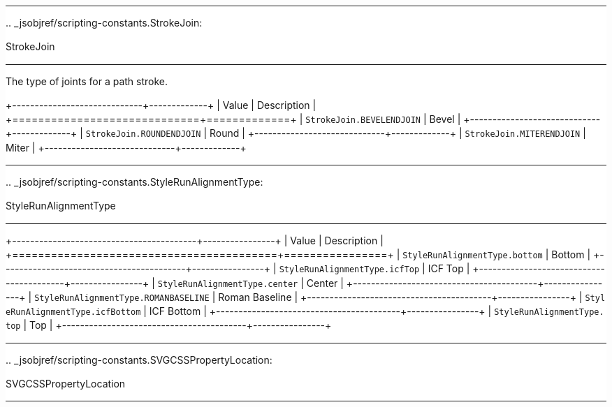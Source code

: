 ----

.. _jsobjref/scripting-constants.StrokeJoin:

StrokeJoin
********************************************************************************

The type of joints for a path stroke.

+-----------------------------+-------------+
|            Value            | Description |
+=============================+=============+
| ``StrokeJoin.BEVELENDJOIN`` | Bevel       |
+-----------------------------+-------------+
| ``StrokeJoin.ROUNDENDJOIN`` | Round       |
+-----------------------------+-------------+
| ``StrokeJoin.MITERENDJOIN`` | Miter       |
+-----------------------------+-------------+

----

.. _jsobjref/scripting-constants.StyleRunAlignmentType:

StyleRunAlignmentType
********************************************************************************

+-----------------------------------------+----------------+
|                  Value                  |  Description   |
+=========================================+================+
| ``StyleRunAlignmentType.bottom``        | Bottom         |
+-----------------------------------------+----------------+
| ``StyleRunAlignmentType.icfTop``        | ICF Top        |
+-----------------------------------------+----------------+
| ``StyleRunAlignmentType.center``        | Center         |
+-----------------------------------------+----------------+
| ``StyleRunAlignmentType.ROMANBASELINE`` | Roman Baseline |
+-----------------------------------------+----------------+
| ``StyleRunAlignmentType.icfBottom``     | ICF Bottom     |
+-----------------------------------------+----------------+
| ``StyleRunAlignmentType.top``           | Top            |
+-----------------------------------------+----------------+

----

.. _jsobjref/scripting-constants.SVGCSSPropertyLocation:

SVGCSSPropertyLocation
********************************************************************************
